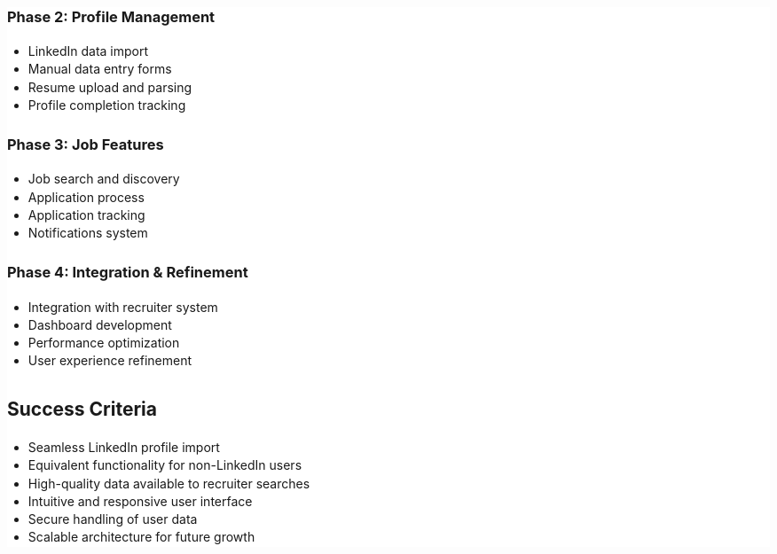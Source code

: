 ### Phase 2: Profile Management
- LinkedIn data import
- Manual data entry forms
- Resume upload and parsing
- Profile completion tracking

### Phase 3: Job Features
- Job search and discovery
- Application process
- Application tracking
- Notifications system

### Phase 4: Integration & Refinement
- Integration with recruiter system
- Dashboard development
- Performance optimization
- User experience refinement

## Success Criteria
- Seamless LinkedIn profile import
- Equivalent functionality for non-LinkedIn users
- High-quality data available to recruiter searches
- Intuitive and responsive user interface
- Secure handling of user data
- Scalable architecture for future growth
